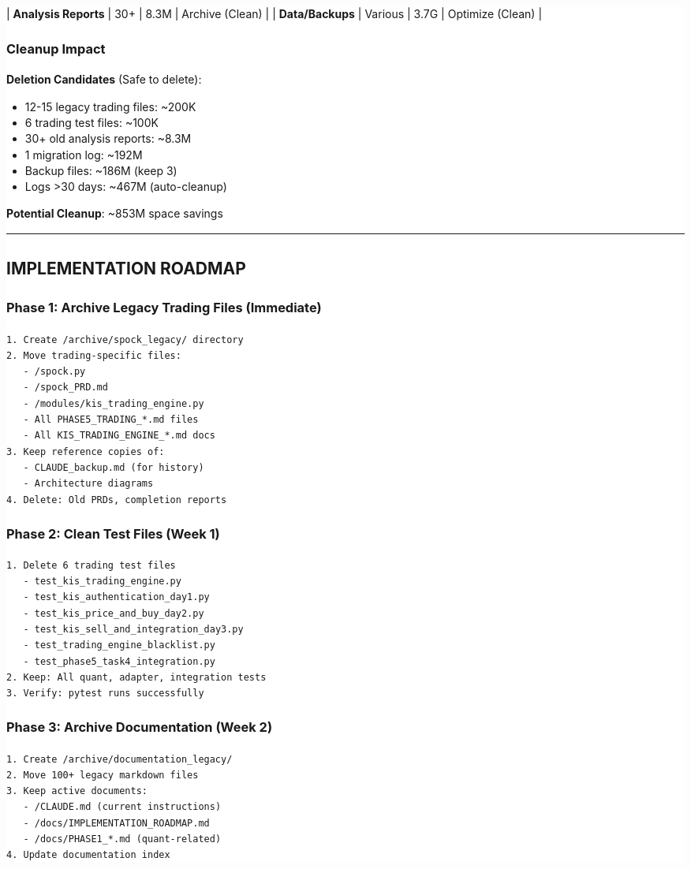 | **Analysis Reports** | 30+ | 8.3M | Archive (Clean) |
| **Data/Backups** | Various | 3.7G | Optimize (Clean) |

### Cleanup Impact

**Deletion Candidates** (Safe to delete):
- 12-15 legacy trading files: ~200K
- 6 trading test files: ~100K
- 30+ old analysis reports: ~8.3M
- 1 migration log: ~192M
- Backup files: ~186M (keep 3)
- Logs >30 days: ~467M (auto-cleanup)

**Potential Cleanup**: ~853M space savings

---

## IMPLEMENTATION ROADMAP

### Phase 1: Archive Legacy Trading Files (Immediate)
```
1. Create /archive/spock_legacy/ directory
2. Move trading-specific files:
   - /spock.py
   - /spock_PRD.md
   - /modules/kis_trading_engine.py
   - All PHASE5_TRADING_*.md files
   - All KIS_TRADING_ENGINE_*.md docs
3. Keep reference copies of:
   - CLAUDE_backup.md (for history)
   - Architecture diagrams
4. Delete: Old PRDs, completion reports
```

### Phase 2: Clean Test Files (Week 1)
```
1. Delete 6 trading test files
   - test_kis_trading_engine.py
   - test_kis_authentication_day1.py
   - test_kis_price_and_buy_day2.py
   - test_kis_sell_and_integration_day3.py
   - test_trading_engine_blacklist.py
   - test_phase5_task4_integration.py
2. Keep: All quant, adapter, integration tests
3. Verify: pytest runs successfully
```

### Phase 3: Archive Documentation (Week 2)
```
1. Create /archive/documentation_legacy/
2. Move 100+ legacy markdown files
3. Keep active documents:
   - /CLAUDE.md (current instructions)
   - /docs/IMPLEMENTATION_ROADMAP.md
   - /docs/PHASE1_*.md (quant-related)
4. Update documentation index
```
